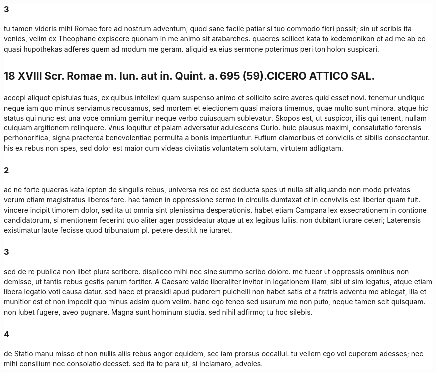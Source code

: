 ### 3

tu tamen videris mihi Romae fore ad nostrum adventum, quod sane
facile patiar si tuo commodo fieri possit; sin ut scribis ita venies,
velim ex Theophane expiscere quonam in me animo sit arabarches. quaeres
scilicet kata to kedemonikon et ad me ab eo quasi hupothekas adferes
quem ad modum me geram. aliquid ex eius sermone poterimus peri ton holon
suspicari.

## 18 XVIII  Scr. Romae m. Iun. aut in. Quint. a. 695 (59).CICERO ATTICO SAL.

accepi aliquot epistulas tuas, ex quibus intellexi quam suspenso animo
et sollicito scire averes quid esset novi. tenemur undique neque iam quo
minus serviamus recusamus, sed mortem et eiectionem quasi maiora
timemus, quae multo sunt minora. atque hic status qui nunc est una voce
omnium gemitur neque verbo cuiusquam sublevatur. Skopos est, ut
suspicor, illis qui tenent, nullam cuiquam argitionem relinquere. Vnus
loquitur et palam adversatur adulescens Curio. huic plausus maximi,
consalutatio forensis perhonorifica, signa praeterea benevolentiae
permulta a bonis impertiuntur. Fufium clamoribus et conviciis et sibilis
consectantur. his ex rebus non spes, sed dolor est maior cum videas
civitatis voluntatem solutam, virtutem adligatam.

### 2

ac ne forte quaeras kata lepton de singulis rebus, universa res eo
est deducta spes ut nulla sit aliquando non modo privatos verum etiam
magistratus liberos fore. hac tamen in oppressione sermo in circulis
dumtaxat et in conviviis est liberior quam fuit. vincere incipit timorem
dolor, sed ita ut omnia sint plenissima desperationis. habet etiam
Campana lex exsecrationem in contione candidatorum, si mentionem
fecerint quo aliter ager possideatur atque ut ex legibus Iuliis. non
dubitant iurare ceteri; Laterensis existimatur laute fecisse quod
tribunatum pl. petere destitit ne iuraret.

### 3

sed de re publica non libet plura scribere. displiceo mihi nec
sine summo scribo dolore. me tueor ut oppressis omnibus non demisse, ut
tantis rebus gestis parum fortiter. A Caesare valde liberaliter invitor
in legationem illam, sibi ut sim legatus, atque etiam libera legatio
voti causa datur. sed haec et praesidi apud pudorem pulchelli non habet
satis et a fratris adventu me ablegat, illa et munitior est et non
impedit quo minus adsim quom velim. hanc ego teneo sed usurum me non
puto, neque tamen scit quisquam. non lubet fugere, aveo pugnare. Magna
sunt hominum studia. sed nihil adfirmo; tu hoc silebis.

### 4

de Statio manu misso et non nullis aliis rebus angor equidem, sed
iam prorsus occallui. tu vellem ego vel cuperem adesses; nec mihi
consilium nec consolatio deesset. sed ita te para ut, si inclamaro,
advoles.
